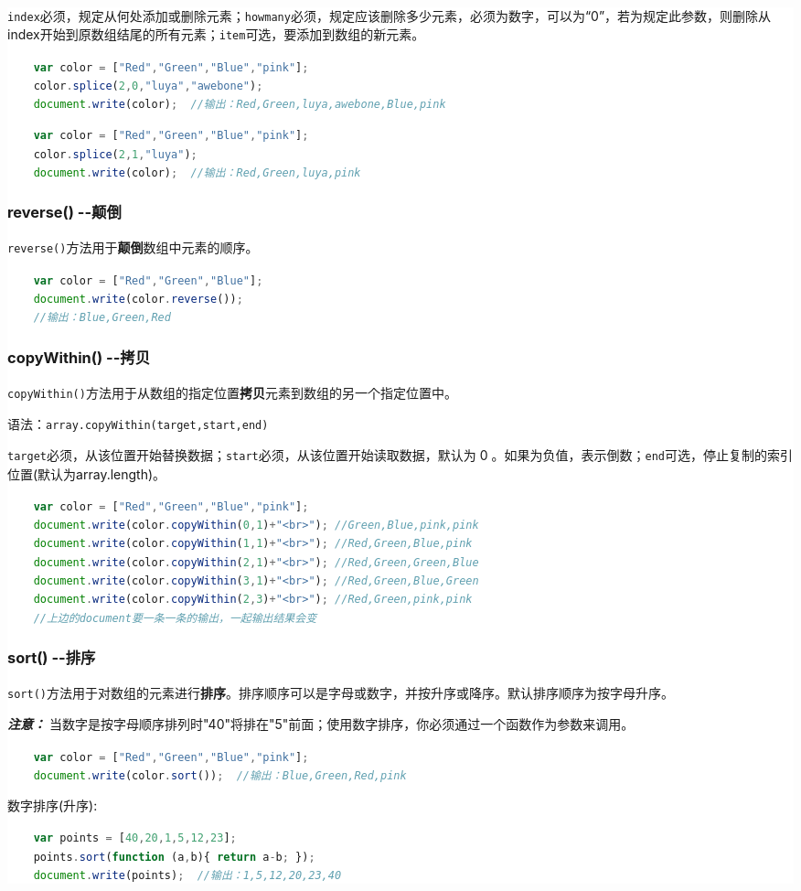 `index`必须，规定从何处添加或删除元素；`howmany`必须，规定应该删除多少元素，必须为数字，可以为“0”，若为规定此参数，则删除从index开始到原数组结尾的所有元素；`item`可选，要添加到数组的新元素。

```js
    var color = ["Red","Green","Blue","pink"];
    color.splice(2,0,"luya","awebone");
    document.write(color);  //输出：Red,Green,luya,awebone,Blue,pink
```
```js
    var color = ["Red","Green","Blue","pink"];
    color.splice(2,1,"luya");
    document.write(color);  //输出：Red,Green,luya,pink
```

### reverse() --颠倒

`reverse()`方法用于**颠倒**数组中元素的顺序。

```js
    var color = ["Red","Green","Blue"];
    document.write(color.reverse());
    //输出：Blue,Green,Red
```

### copyWithin() --拷贝

`copyWithin()`方法用于从数组的指定位置**拷贝**元素到数组的另一个指定位置中。

语法：`array.copyWithin(target,start,end)`

`target`必须，从该位置开始替换数据；`start`必须，从该位置开始读取数据，默认为 0 。如果为负值，表示倒数；`end`可选，停止复制的索引位置(默认为array.length)。

```js
    var color = ["Red","Green","Blue","pink"];
    document.write(color.copyWithin(0,1)+"<br>"); //Green,Blue,pink,pink
    document.write(color.copyWithin(1,1)+"<br>"); //Red,Green,Blue,pink
    document.write(color.copyWithin(2,1)+"<br>"); //Red,Green,Green,Blue
    document.write(color.copyWithin(3,1)+"<br>"); //Red,Green,Blue,Green
    document.write(color.copyWithin(2,3)+"<br>"); //Red,Green,pink,pink
    //上边的document要一条一条的输出，一起输出结果会变
```

### sort() --排序

`sort()`方法用于对数组的元素进行**排序**。排序顺序可以是字母或数字，并按升序或降序。默认排序顺序为按字母升序。

***注意：*** 当数字是按字母顺序排列时"40"将排在"5"前面；使用数字排序，你必须通过一个函数作为参数来调用。

```js
    var color = ["Red","Green","Blue","pink"];
    document.write(color.sort());  //输出：Blue,Green,Red,pink
```

数字排序(升序):

```js
    var points = [40,20,1,5,12,23];
    points.sort(function (a,b){ return a-b; });
    document.write(points);  //输出：1,5,12,20,23,40
```
